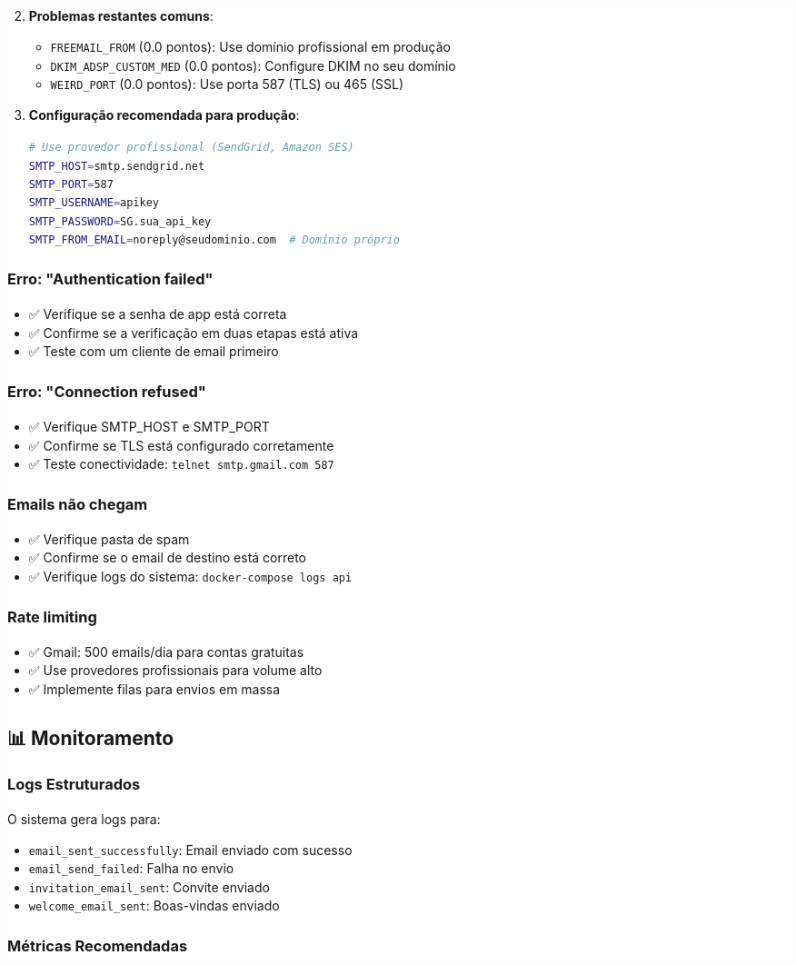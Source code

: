 2. **Problemas restantes comuns**:
   - `FREEMAIL_FROM` (0.0 pontos): Use domínio profissional em produção
   - `DKIM_ADSP_CUSTOM_MED` (0.0 pontos): Configure DKIM no seu domínio
   - `WEIRD_PORT` (0.0 pontos): Use porta 587 (TLS) ou 465 (SSL)

3. **Configuração recomendada para produção**:

   ```bash
   # Use provedor profissional (SendGrid, Amazon SES)
   SMTP_HOST=smtp.sendgrid.net
   SMTP_PORT=587
   SMTP_USERNAME=apikey
   SMTP_PASSWORD=SG.sua_api_key
   SMTP_FROM_EMAIL=noreply@seudominio.com  # Domínio próprio
   ```

### Erro: "Authentication failed"

- ✅ Verifique se a senha de app está correta
- ✅ Confirme se a verificação em duas etapas está ativa
- ✅ Teste com um cliente de email primeiro

### Erro: "Connection refused"

- ✅ Verifique SMTP_HOST e SMTP_PORT
- ✅ Confirme se TLS está configurado corretamente
- ✅ Teste conectividade: `telnet smtp.gmail.com 587`

### Emails não chegam

- ✅ Verifique pasta de spam
- ✅ Confirme se o email de destino está correto
- ✅ Verifique logs do sistema: `docker-compose logs api`

### Rate limiting

- ✅ Gmail: 500 emails/dia para contas gratuitas
- ✅ Use provedores profissionais para volume alto
- ✅ Implemente filas para envios em massa

## 📊 Monitoramento

### Logs Estruturados

O sistema gera logs para:

- `email_sent_successfully`: Email enviado com sucesso
- `email_send_failed`: Falha no envio
- `invitation_email_sent`: Convite enviado
- `welcome_email_sent`: Boas-vindas enviado

### Métricas Recomendadas
